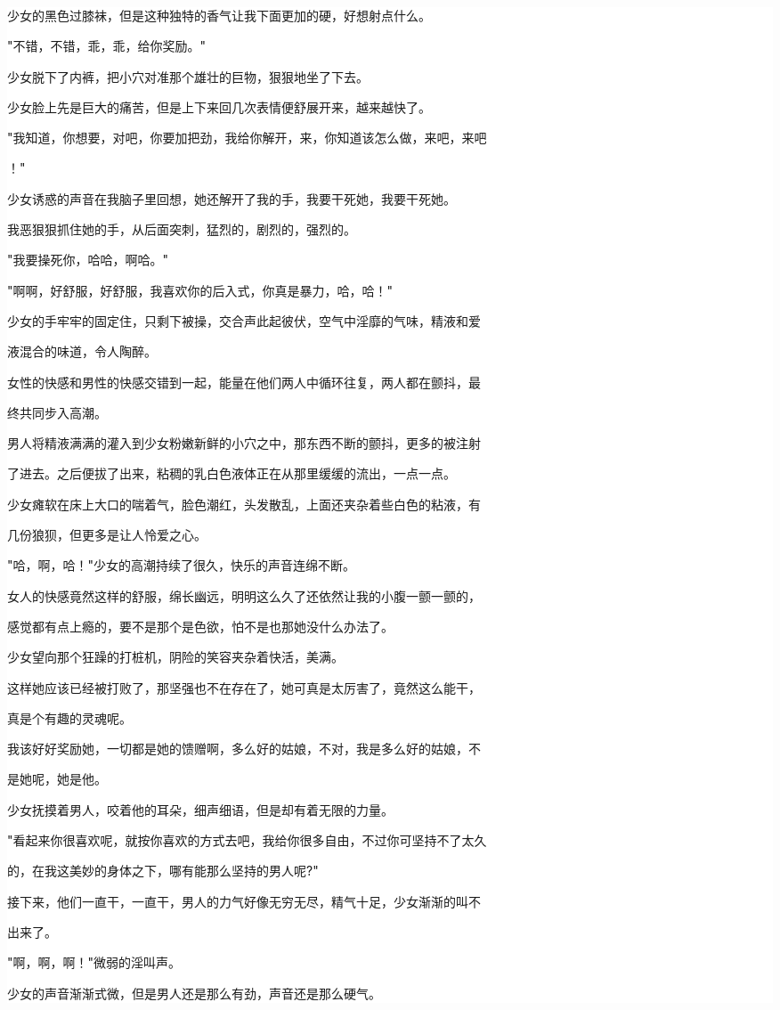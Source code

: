 少女的黑色过膝袜，但是这种独特的香气让我下面更加的硬，好想射点什么。

"不错，不错，乖，乖，给你奖励。"

少女脱下了内裤，把小穴对准那个雄壮的巨物，狠狠地坐了下去。

少女脸上先是巨大的痛苦，但是上下来回几次表情便舒展开来，越来越快了。

"我知道，你想要，对吧，你要加把劲，我给你解开，来，你知道该怎么做，来吧，来吧

！"

少女诱惑的声音在我脑子里回想，她还解开了我的手，我要干死她，我要干死她。

我恶狠狠抓住她的手，从后面突刺，猛烈的，剧烈的，强烈的。

"我要操死你，哈哈，啊哈。"

"啊啊，好舒服，好舒服，我喜欢你的后入式，你真是暴力，哈，哈！"

少女的手牢牢的固定住，只剩下被操，交合声此起彼伏，空气中淫靡的气味，精液和爱

液混合的味道，令人陶醉。

女性的快感和男性的快感交错到一起，能量在他们两人中循环往复，两人都在颤抖，最

终共同步入高潮。

男人将精液满满的灌入到少女粉嫩新鲜的小穴之中，那东西不断的颤抖，更多的被注射

了进去。之后便拔了出来，粘稠的乳白色液体正在从那里缓缓的流出，一点一点。

少女瘫软在床上大口的喘着气，脸色潮红，头发散乱，上面还夹杂着些白色的粘液，有

几份狼狈，但更多是让人怜爱之心。

"哈，啊，哈！"少女的高潮持续了很久，快乐的声音连绵不断。

女人的快感竟然这样的舒服，绵长幽远，明明这么久了还依然让我的小腹一颤一颤的，

感觉都有点上瘾的，要不是那个是色欲，怕不是也那她没什么办法了。

少女望向那个狂躁的打桩机，阴险的笑容夹杂着快活，美满。

这样她应该已经被打败了，那坚强也不在存在了，她可真是太厉害了，竟然这么能干，

真是个有趣的灵魂呢。

我该好好奖励她，一切都是她的馈赠啊，多么好的姑娘，不对，我是多么好的姑娘，不

是她呢，她是他。

少女抚摸着男人，咬着他的耳朵，细声细语，但是却有着无限的力量。

"看起来你很喜欢呢，就按你喜欢的方式去吧，我给你很多自由，不过你可坚持不了太久

的，在我这美妙的身体之下，哪有能那么坚持的男人呢?"

接下来，他们一直干，一直干，男人的力气好像无穷无尽，精气十足，少女渐渐的叫不

出来了。

"啊，啊，啊！"微弱的淫叫声。

少女的声音渐渐式微，但是男人还是那么有劲，声音还是那么硬气。
